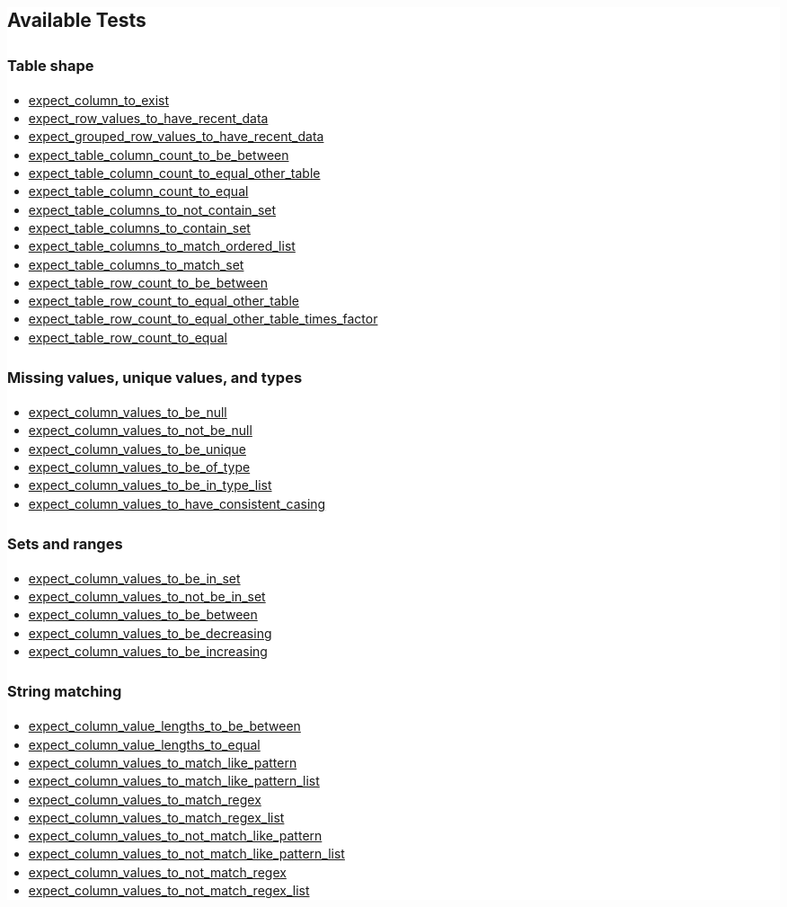 ## Available Tests

### Table shape

- [expect_column_to_exist](#expect_column_to_exist)
- [expect_row_values_to_have_recent_data](#expect_row_values_to_have_recent_data)
- [expect_grouped_row_values_to_have_recent_data](#expect_grouped_row_values_to_have_recent_data)
- [expect_table_column_count_to_be_between](#expect_table_column_count_to_be_between)
- [expect_table_column_count_to_equal_other_table](#expect_table_column_count_to_equal_other_table)
- [expect_table_column_count_to_equal](#expect_table_column_count_to_equal)
- [expect_table_columns_to_not_contain_set](#expect_table_columns_to_not_contain_set)
- [expect_table_columns_to_contain_set](#expect_table_columns_to_contain_set)
- [expect_table_columns_to_match_ordered_list](#expect_table_columns_to_match_ordered_list)
- [expect_table_columns_to_match_set](#expect_table_columns_to_match_set)
- [expect_table_row_count_to_be_between](#expect_table_row_count_to_be_between)
- [expect_table_row_count_to_equal_other_table](#expect_table_row_count_to_equal_other_table)
- [expect_table_row_count_to_equal_other_table_times_factor](#expect_table_row_count_to_equal_other_table_times_factor)
- [expect_table_row_count_to_equal](#expect_table_row_count_to_equal)

### Missing values, unique values, and types

- [expect_column_values_to_be_null](#expect_column_values_to_be_null)
- [expect_column_values_to_not_be_null](#expect_column_values_to_not_be_null)
- [expect_column_values_to_be_unique](#expect_column_values_to_be_unique)
- [expect_column_values_to_be_of_type](#expect_column_values_to_be_of_type)
- [expect_column_values_to_be_in_type_list](#expect_column_values_to_be_in_type_list)
- [expect_column_values_to_have_consistent_casing](#expect_column_values_to_have_consistent_casing)

### Sets and ranges

- [expect_column_values_to_be_in_set](#expect_column_values_to_be_in_set)
- [expect_column_values_to_not_be_in_set](#expect_column_values_to_not_be_in_set)
- [expect_column_values_to_be_between](#expect_column_values_to_be_between)
- [expect_column_values_to_be_decreasing](#expect_column_values_to_be_decreasing)
- [expect_column_values_to_be_increasing](#expect_column_values_to_be_increasing)

### String matching

- [expect_column_value_lengths_to_be_between](#expect_column_value_lengths_to_be_between)
- [expect_column_value_lengths_to_equal](#expect_column_value_lengths_to_equal)
- [expect_column_values_to_match_like_pattern](#expect_column_values_to_match_like_pattern)
- [expect_column_values_to_match_like_pattern_list](#expect_column_values_to_match_like_pattern_list)
- [expect_column_values_to_match_regex](#expect_column_values_to_match_regex)
- [expect_column_values_to_match_regex_list](#expect_column_values_to_match_regex_list)
- [expect_column_values_to_not_match_like_pattern](#expect_column_values_to_not_match_like_pattern)
- [expect_column_values_to_not_match_like_pattern_list](#expect_column_values_to_not_match_like_pattern_list)
- [expect_column_values_to_not_match_regex](#expect_column_values_to_not_match_regex)
- [expect_column_values_to_not_match_regex_list](#expect_column_values_to_not_match_regex_list)
